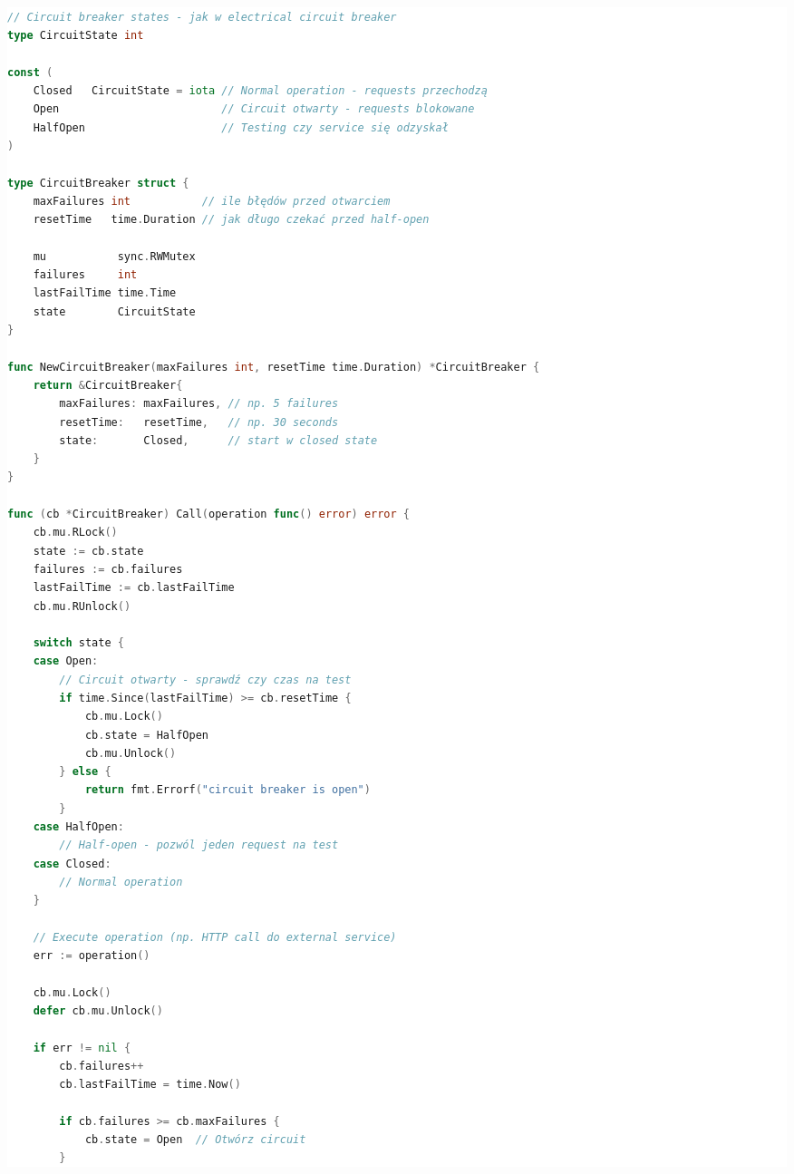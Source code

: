 ```go
// Circuit breaker states - jak w electrical circuit breaker
type CircuitState int

const (
    Closed   CircuitState = iota // Normal operation - requests przechodzą
    Open                         // Circuit otwarty - requests blokowane
    HalfOpen                     // Testing czy service się odzyskał
)

type CircuitBreaker struct {
    maxFailures int           // ile błędów przed otwarciem
    resetTime   time.Duration // jak długo czekać przed half-open
    
    mu           sync.RWMutex
    failures     int
    lastFailTime time.Time
    state        CircuitState
}

func NewCircuitBreaker(maxFailures int, resetTime time.Duration) *CircuitBreaker {
    return &CircuitBreaker{
        maxFailures: maxFailures, // np. 5 failures
        resetTime:   resetTime,   // np. 30 seconds
        state:       Closed,      // start w closed state
    }
}

func (cb *CircuitBreaker) Call(operation func() error) error {
    cb.mu.RLock()
    state := cb.state
    failures := cb.failures
    lastFailTime := cb.lastFailTime
    cb.mu.RUnlock()
    
    switch state {
    case Open:
        // Circuit otwarty - sprawdź czy czas na test
        if time.Since(lastFailTime) >= cb.resetTime {
            cb.mu.Lock()
            cb.state = HalfOpen
            cb.mu.Unlock()
        } else {
            return fmt.Errorf("circuit breaker is open")
        }
    case HalfOpen:
        // Half-open - pozwól jeden request na test
    case Closed:
        // Normal operation
    }
    
    // Execute operation (np. HTTP call do external service)
    err := operation()
    
    cb.mu.Lock()
    defer cb.mu.Unlock()
    
    if err != nil {
        cb.failures++
        cb.lastFailTime = time.Now()
        
        if cb.failures >= cb.maxFailures {
            cb.state = Open  // Otwórz circuit
        }
```
